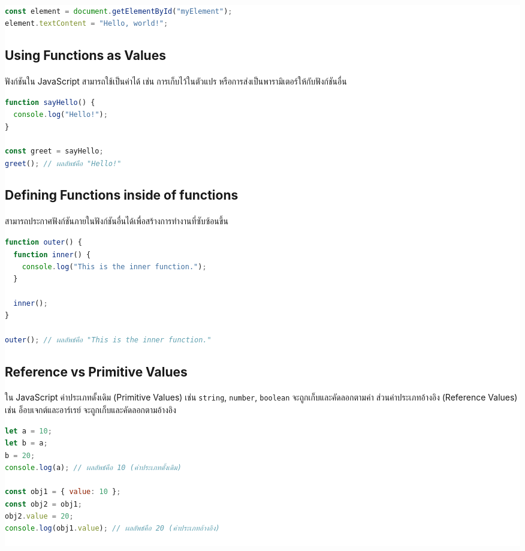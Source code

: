 ```javascript
const element = document.getElementById("myElement");
element.textContent = "Hello, world!";
```

## Using Functions as Values
ฟังก์ชันใน JavaScript สามารถใช้เป็นค่าได้ เช่น การเก็บไว้ในตัวแปร หรือการส่งเป็นพารามิเตอร์ให้กับฟังก์ชันอื่น

```javascript
function sayHello() {
  console.log("Hello!");
}

const greet = sayHello;
greet(); // ผลลัพธ์คือ "Hello!"
```

## Defining Functions inside of functions
สามารถประกาศฟังก์ชันภายในฟังก์ชันอื่นได้เพื่อสร้างการทำงานที่ซับซ้อนขึ้น

```javascript
function outer() {
  function inner() {
    console.log("This is the inner function.");
  }

  inner();
}

outer(); // ผลลัพธ์คือ "This is the inner function."
```

## Reference vs Primitive Values
ใน JavaScript ค่าประเภทดั้งเดิม (Primitive Values) เช่น `string`, `number`, `boolean` จะถูกเก็บและคัดลอกตามค่า ส่วนค่าประเภทอ้างอิง (Reference Values) เช่น อ็อบเจกต์และอาร์เรย์ จะถูกเก็บและคัดลอกตามอ้างอิง

```javascript
let a = 10;
let b = a;
b = 20;
console.log(a); // ผลลัพธ์คือ 10 (ค่าประเภทดั้งเดิม)

const obj1 = { value: 10 };
const obj2 = obj1;
obj2.value = 20;
console.log(obj1.value); // ผลลัพธ์คือ 20 (ค่าประเภทอ้างอิง)
 